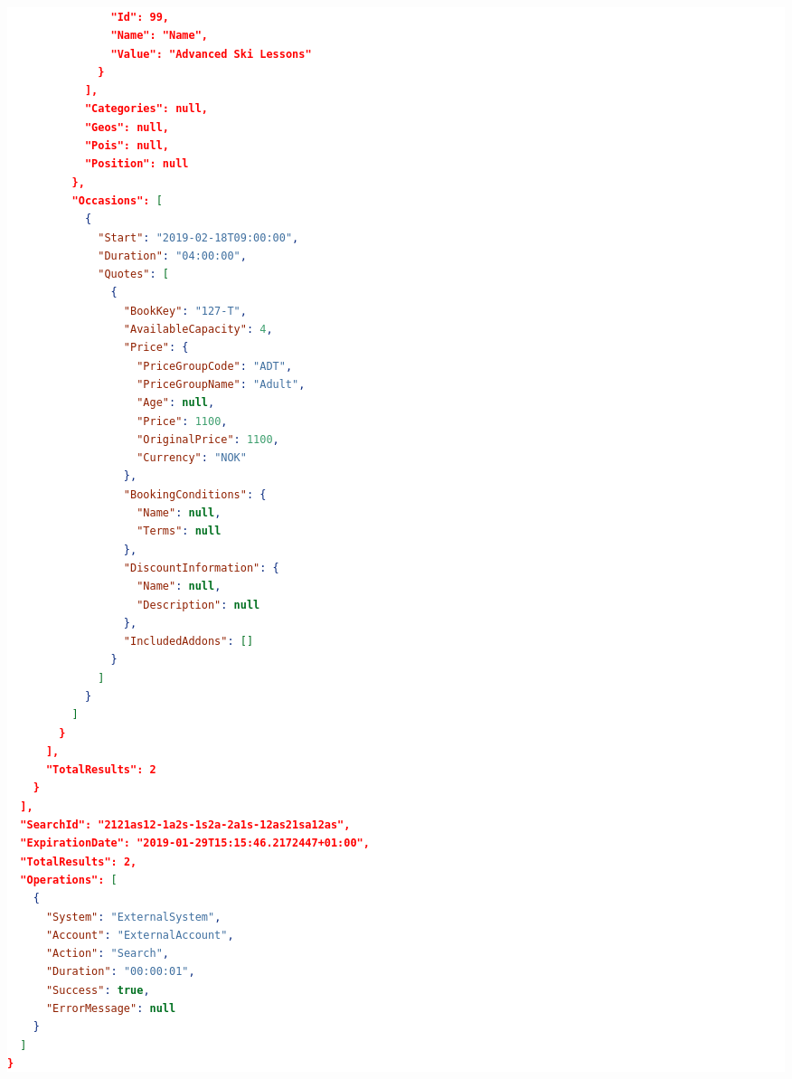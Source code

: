```json
                "Id": 99,
                "Name": "Name",
                "Value": "Advanced Ski Lessons"
              }
            ],
            "Categories": null,
            "Geos": null,
            "Pois": null,
            "Position": null
          },
          "Occasions": [
            {
              "Start": "2019-02-18T09:00:00",
              "Duration": "04:00:00",
              "Quotes": [
                {
                  "BookKey": "127-T",
                  "AvailableCapacity": 4,
                  "Price": {
                    "PriceGroupCode": "ADT",
                    "PriceGroupName": "Adult",
                    "Age": null,
                    "Price": 1100,
                    "OriginalPrice": 1100,
                    "Currency": "NOK"
                  },
                  "BookingConditions": {
                    "Name": null,
                    "Terms": null
                  },
                  "DiscountInformation": {
                    "Name": null,
                    "Description": null
                  },
                  "IncludedAddons": []
                }
              ]
            }
          ]
        }
      ],
      "TotalResults": 2
    }
  ],
  "SearchId": "2121as12-1a2s-1s2a-2a1s-12as21sa12as",
  "ExpirationDate": "2019-01-29T15:15:46.2172447+01:00",
  "TotalResults": 2,
  "Operations": [
    {
      "System": "ExternalSystem",
      "Account": "ExternalAccount",
      "Action": "Search",
      "Duration": "00:00:01",
      "Success": true,
      "ErrorMessage": null
    }
  ]
}
```
